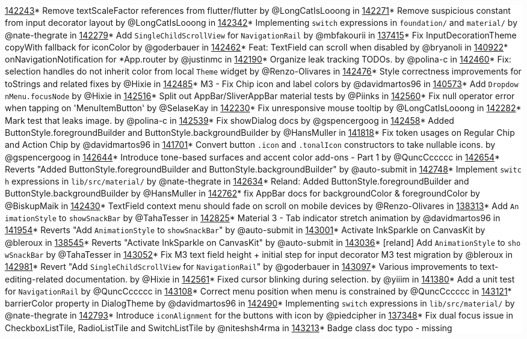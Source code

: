 [142243](https://github.com/flutter/flutter/pull/142243)* Remove textScaleFactor references from flutter/flutter by @LongCatIsLooong in [142271](https://github.com/flutter/flutter/pull/142271)* Remove suspicious constant from input decorator layout by @LongCatIsLooong in [142342](https://github.com/flutter/flutter/pull/142342)* Implementing `switch` expressions in `foundation/` and `material/` by @nate-thegrate in [142279](https://github.com/flutter/flutter/pull/142279)* Add `SingleChildScrollView` for `NavigationRail` by @mbfakourii in [137415](https://github.com/flutter/flutter/pull/137415)* Fix InputDecorationTheme copyWith fallback for iconColor by @goderbauer in [142462](https://github.com/flutter/flutter/pull/142462)* Feat: TextField can scroll when disabled by @bryanoli in [140922](https://github.com/flutter/flutter/pull/140922)* onNavigationNotification for \*App.router by @justinmc in [142190](https://github.com/flutter/flutter/pull/142190)* Organize leak tracking TODOs. by @polina-c in [142460](https://github.com/flutter/flutter/pull/142460)* Fix: selection handles do not inherit color from local `Theme` widget by @Renzo-Olivares in [142476](https://github.com/flutter/flutter/pull/142476)* Style correctness improvements for toStrings and related fixes by @Hixie in [142485](https://github.com/flutter/flutter/pull/142485)* M3 - Fix Chip icon and label colors by @davidmartos96 in [140573](https://github.com/flutter/flutter/pull/140573)* Add `DropdownMenu.focusNode` by @Hixie in [142516](https://github.com/flutter/flutter/pull/142516)* Split out AppBar/SliverAppBar material tests by @Piinks in [142560](https://github.com/flutter/flutter/pull/142560)* Fix null operator error when tapping on 'MenuItemButton' by @SelaseKay in [142230](https://github.com/flutter/flutter/pull/142230)* Fix unresponsive mouse tooltip by @LongCatIsLooong in [142282](https://github.com/flutter/flutter/pull/142282)* Mark test that leaks image. by @polina-c in [142539](https://github.com/flutter/flutter/pull/142539)* Fix showDialog docs by @gspencergoog in [142458](https://github.com/flutter/flutter/pull/142458)* Added ButtonStyle.foregroundBuilder and ButtonStyle.backgroundBuilder by @HansMuller in [141818](https://github.com/flutter/flutter/pull/141818)* Fix token usages on Regular Chip and Action Chip by @davidmartos96 in [141701](https://github.com/flutter/flutter/pull/141701)* Convert button `.icon` and `.tonalIcon` constructors to take nullable icons. by @gspencergoog in [142644](https://github.com/flutter/flutter/pull/142644)* Introduce tone-based surfaces and accent color add-ons - Part 1 by @QuncCccccc in [142654](https://github.com/flutter/flutter/pull/142654)* Reverts "Added ButtonStyle.foregroundBuilder and ButtonStyle.backgroundBuilder" by @auto-submit in [142748](https://github.com/flutter/flutter/pull/142748)* Implement `switch` expressions in `lib/src/material/` by @nate-thegrate in [142634](https://github.com/flutter/flutter/pull/142634)* Reland: Added ButtonStyle.foregroundBuilder and ButtonStyle.backgroundBuilder by @HansMuller in [142762](https://github.com/flutter/flutter/pull/142762)* fix AppBar docs for backgroundColor & foregroundColor by @BiskupMaik in [142430](https://github.com/flutter/flutter/pull/142430)* TextField context menu should fade on scroll on mobile devices by @Renzo-Olivares in [138313](https://github.com/flutter/flutter/pull/138313)* Add `AnimationStyle` to `showSnackBar` by @TahaTesser in [142825](https://github.com/flutter/flutter/pull/142825)* Material 3 - Tab indicator stretch animation by @davidmartos96 in [141954](https://github.com/flutter/flutter/pull/141954)* Reverts "Add `AnimationStyle` to `showSnackBar`" by @auto-submit in [143001](https://github.com/flutter/flutter/pull/143001)* Activate InkSparkle on CanvasKit by @bleroux in [138545](https://github.com/flutter/flutter/pull/138545)* Reverts "Activate InkSparkle on CanvasKit" by @auto-submit in [143036](https://github.com/flutter/flutter/pull/143036)* [reland] Add `AnimationStyle` to `showSnackBar` by @TahaTesser in [143052](https://github.com/flutter/flutter/pull/143052)* Fix M3 text field height + initial step for input decorator M3 test migration by @bleroux in [142981](https://github.com/flutter/flutter/pull/142981)* Revert "Add `SingleChildScrollView` for `NavigationRail`" by @goderbauer in [143097](https://github.com/flutter/flutter/pull/143097)* Various improvements to text-editing-related documentation. by @Hixie in [142561](https://github.com/flutter/flutter/pull/142561)* Fixed cursor blinking during selection. by @yiiim in [141380](https://github.com/flutter/flutter/pull/141380)* Add a unit test for `NavigationRail` by @QuncCccccc in [143108](https://github.com/flutter/flutter/pull/143108)* Correct menu position when menu is constrained by @QuncCccccc in [143121](https://github.com/flutter/flutter/pull/143121)* barrierColor property in DialogTheme by @davidmartos96 in [142490](https://github.com/flutter/flutter/pull/142490)* Implementing `switch` expressions in `lib/src/material/` by @nate-thegrate in [142793](https://github.com/flutter/flutter/pull/142793)* Introduce `iconAlignment` for the buttons with icon by @piedcipher in [137348](https://github.com/flutter/flutter/pull/137348)* Fix dual focus issue in CheckboxListTile, RadioListTile and SwitchListTile by @niteshsh4rma in [143213](https://github.com/flutter/flutter/pull/143213)* Badge class doc typo - missing